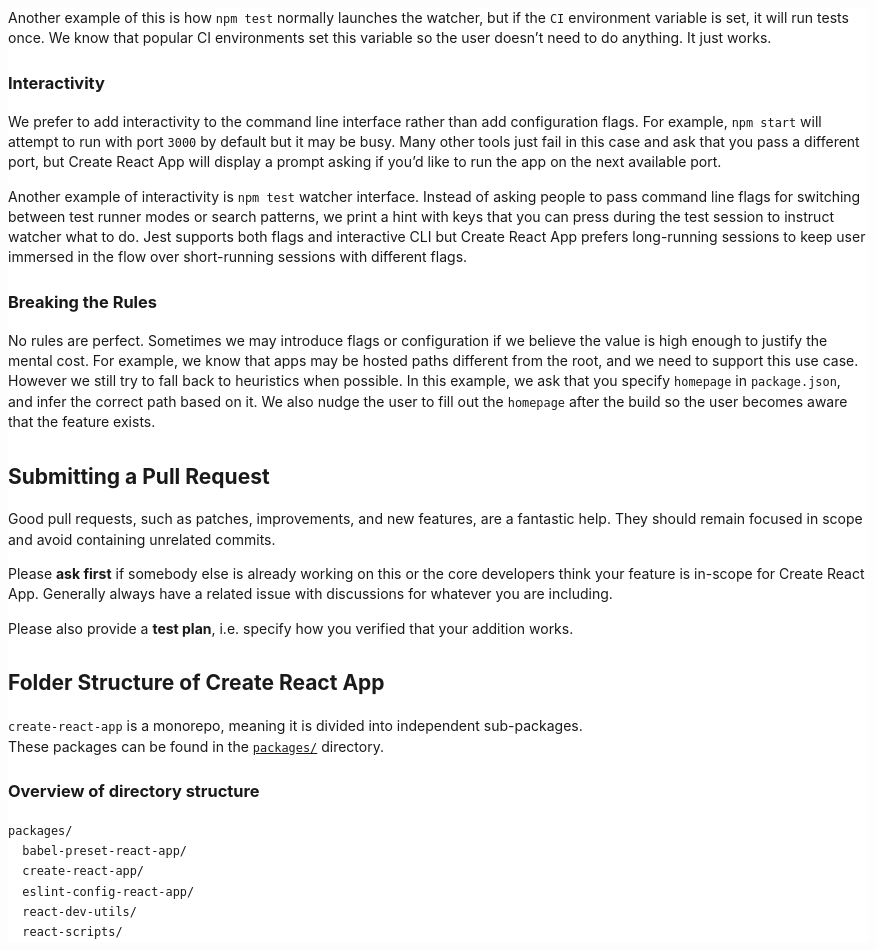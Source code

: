 Another example of this is how `npm test` normally launches the watcher, but if the `CI` environment
variable is set, it will run tests once. We know that popular CI environments set this variable so
the user doesn’t need to do anything. It just works.

### Interactivity

We prefer to add interactivity to the command line interface rather than add configuration flags.
For example, `npm start` will attempt to run with port `3000` by default but it may be busy. Many
other tools just fail in this case and ask that you pass a different port, but Create React App will
display a prompt asking if you’d like to run the app on the next available port.

Another example of interactivity is `npm test` watcher interface. Instead of asking people to pass
command line flags for switching between test runner modes or search patterns, we print a hint with
keys that you can press during the test session to instruct watcher what to do. Jest supports both
flags and interactive CLI but Create React App prefers long-running sessions to keep user immersed
in the flow over short-running sessions with different flags.

### Breaking the Rules

No rules are perfect. Sometimes we may introduce flags or configuration if we believe the value is
high enough to justify the mental cost. For example, we know that apps may be hosted paths different
from the root, and we need to support this use case. However we still try to fall back to heuristics
when possible. In this example, we ask that you specify `homepage` in `package.json`, and infer the
correct path based on it. We also nudge the user to fill out the `homepage` after the build so the
user becomes aware that the feature exists.

## Submitting a Pull Request

Good pull requests, such as patches, improvements, and new features, are a fantastic help. They
should remain focused in scope and avoid containing unrelated commits.

Please **ask first** if somebody else is already working on this or the core developers think your
feature is in-scope for Create React App. Generally always have a related issue with discussions for
whatever you are including.

Please also provide a **test plan**, i.e. specify how you verified that your addition works.

## Folder Structure of Create React App

`create-react-app` is a monorepo, meaning it is divided into independent sub-packages.<br> These
packages can be found in the
[`packages/`](https://github.com/facebookincubator/create-react-app/tree/master/packages) directory.

### Overview of directory structure

```
packages/
  babel-preset-react-app/
  create-react-app/
  eslint-config-react-app/
  react-dev-utils/
  react-scripts/
```

